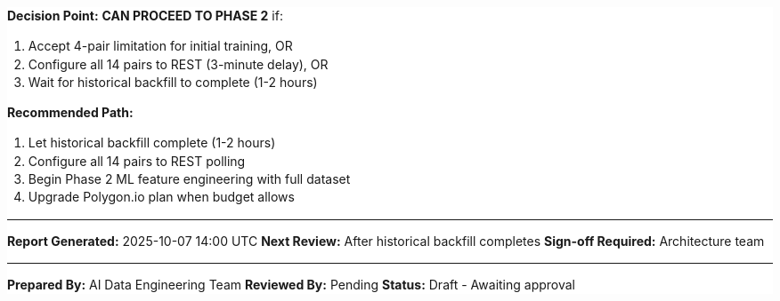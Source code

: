**Decision Point:**
**CAN PROCEED TO PHASE 2** if:
1. Accept 4-pair limitation for initial training, OR
2. Configure all 14 pairs to REST (3-minute delay), OR
3. Wait for historical backfill to complete (1-2 hours)

**Recommended Path:**
1. Let historical backfill complete (1-2 hours)
2. Configure all 14 pairs to REST polling
3. Begin Phase 2 ML feature engineering with full dataset
4. Upgrade Polygon.io plan when budget allows

---

**Report Generated:** 2025-10-07 14:00 UTC
**Next Review:** After historical backfill completes
**Sign-off Required:** Architecture team

---

**Prepared By:** AI Data Engineering Team
**Reviewed By:** Pending
**Status:** Draft - Awaiting approval
